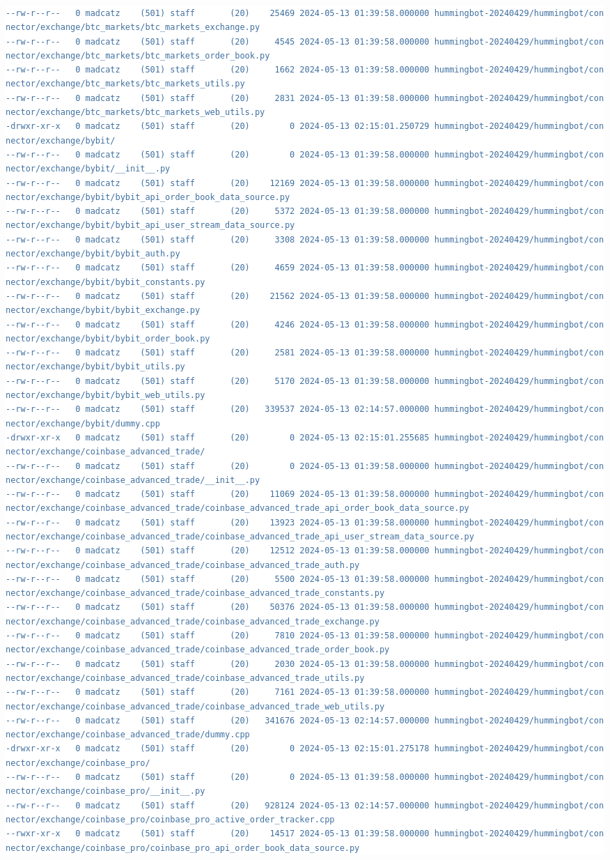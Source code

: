 ```diff
--rw-r--r--   0 madcatz    (501) staff       (20)    25469 2024-05-13 01:39:58.000000 hummingbot-20240429/hummingbot/connector/exchange/btc_markets/btc_markets_exchange.py
--rw-r--r--   0 madcatz    (501) staff       (20)     4545 2024-05-13 01:39:58.000000 hummingbot-20240429/hummingbot/connector/exchange/btc_markets/btc_markets_order_book.py
--rw-r--r--   0 madcatz    (501) staff       (20)     1662 2024-05-13 01:39:58.000000 hummingbot-20240429/hummingbot/connector/exchange/btc_markets/btc_markets_utils.py
--rw-r--r--   0 madcatz    (501) staff       (20)     2831 2024-05-13 01:39:58.000000 hummingbot-20240429/hummingbot/connector/exchange/btc_markets/btc_markets_web_utils.py
-drwxr-xr-x   0 madcatz    (501) staff       (20)        0 2024-05-13 02:15:01.250729 hummingbot-20240429/hummingbot/connector/exchange/bybit/
--rw-r--r--   0 madcatz    (501) staff       (20)        0 2024-05-13 01:39:58.000000 hummingbot-20240429/hummingbot/connector/exchange/bybit/__init__.py
--rw-r--r--   0 madcatz    (501) staff       (20)    12169 2024-05-13 01:39:58.000000 hummingbot-20240429/hummingbot/connector/exchange/bybit/bybit_api_order_book_data_source.py
--rw-r--r--   0 madcatz    (501) staff       (20)     5372 2024-05-13 01:39:58.000000 hummingbot-20240429/hummingbot/connector/exchange/bybit/bybit_api_user_stream_data_source.py
--rw-r--r--   0 madcatz    (501) staff       (20)     3308 2024-05-13 01:39:58.000000 hummingbot-20240429/hummingbot/connector/exchange/bybit/bybit_auth.py
--rw-r--r--   0 madcatz    (501) staff       (20)     4659 2024-05-13 01:39:58.000000 hummingbot-20240429/hummingbot/connector/exchange/bybit/bybit_constants.py
--rw-r--r--   0 madcatz    (501) staff       (20)    21562 2024-05-13 01:39:58.000000 hummingbot-20240429/hummingbot/connector/exchange/bybit/bybit_exchange.py
--rw-r--r--   0 madcatz    (501) staff       (20)     4246 2024-05-13 01:39:58.000000 hummingbot-20240429/hummingbot/connector/exchange/bybit/bybit_order_book.py
--rw-r--r--   0 madcatz    (501) staff       (20)     2581 2024-05-13 01:39:58.000000 hummingbot-20240429/hummingbot/connector/exchange/bybit/bybit_utils.py
--rw-r--r--   0 madcatz    (501) staff       (20)     5170 2024-05-13 01:39:58.000000 hummingbot-20240429/hummingbot/connector/exchange/bybit/bybit_web_utils.py
--rw-r--r--   0 madcatz    (501) staff       (20)   339537 2024-05-13 02:14:57.000000 hummingbot-20240429/hummingbot/connector/exchange/bybit/dummy.cpp
-drwxr-xr-x   0 madcatz    (501) staff       (20)        0 2024-05-13 02:15:01.255685 hummingbot-20240429/hummingbot/connector/exchange/coinbase_advanced_trade/
--rw-r--r--   0 madcatz    (501) staff       (20)        0 2024-05-13 01:39:58.000000 hummingbot-20240429/hummingbot/connector/exchange/coinbase_advanced_trade/__init__.py
--rw-r--r--   0 madcatz    (501) staff       (20)    11069 2024-05-13 01:39:58.000000 hummingbot-20240429/hummingbot/connector/exchange/coinbase_advanced_trade/coinbase_advanced_trade_api_order_book_data_source.py
--rw-r--r--   0 madcatz    (501) staff       (20)    13923 2024-05-13 01:39:58.000000 hummingbot-20240429/hummingbot/connector/exchange/coinbase_advanced_trade/coinbase_advanced_trade_api_user_stream_data_source.py
--rw-r--r--   0 madcatz    (501) staff       (20)    12512 2024-05-13 01:39:58.000000 hummingbot-20240429/hummingbot/connector/exchange/coinbase_advanced_trade/coinbase_advanced_trade_auth.py
--rw-r--r--   0 madcatz    (501) staff       (20)     5500 2024-05-13 01:39:58.000000 hummingbot-20240429/hummingbot/connector/exchange/coinbase_advanced_trade/coinbase_advanced_trade_constants.py
--rw-r--r--   0 madcatz    (501) staff       (20)    50376 2024-05-13 01:39:58.000000 hummingbot-20240429/hummingbot/connector/exchange/coinbase_advanced_trade/coinbase_advanced_trade_exchange.py
--rw-r--r--   0 madcatz    (501) staff       (20)     7810 2024-05-13 01:39:58.000000 hummingbot-20240429/hummingbot/connector/exchange/coinbase_advanced_trade/coinbase_advanced_trade_order_book.py
--rw-r--r--   0 madcatz    (501) staff       (20)     2030 2024-05-13 01:39:58.000000 hummingbot-20240429/hummingbot/connector/exchange/coinbase_advanced_trade/coinbase_advanced_trade_utils.py
--rw-r--r--   0 madcatz    (501) staff       (20)     7161 2024-05-13 01:39:58.000000 hummingbot-20240429/hummingbot/connector/exchange/coinbase_advanced_trade/coinbase_advanced_trade_web_utils.py
--rw-r--r--   0 madcatz    (501) staff       (20)   341676 2024-05-13 02:14:57.000000 hummingbot-20240429/hummingbot/connector/exchange/coinbase_advanced_trade/dummy.cpp
-drwxr-xr-x   0 madcatz    (501) staff       (20)        0 2024-05-13 02:15:01.275178 hummingbot-20240429/hummingbot/connector/exchange/coinbase_pro/
--rw-r--r--   0 madcatz    (501) staff       (20)        0 2024-05-13 01:39:58.000000 hummingbot-20240429/hummingbot/connector/exchange/coinbase_pro/__init__.py
--rw-r--r--   0 madcatz    (501) staff       (20)   928124 2024-05-13 02:14:57.000000 hummingbot-20240429/hummingbot/connector/exchange/coinbase_pro/coinbase_pro_active_order_tracker.cpp
--rwxr-xr-x   0 madcatz    (501) staff       (20)    14517 2024-05-13 01:39:58.000000 hummingbot-20240429/hummingbot/connector/exchange/coinbase_pro/coinbase_pro_api_order_book_data_source.py
```